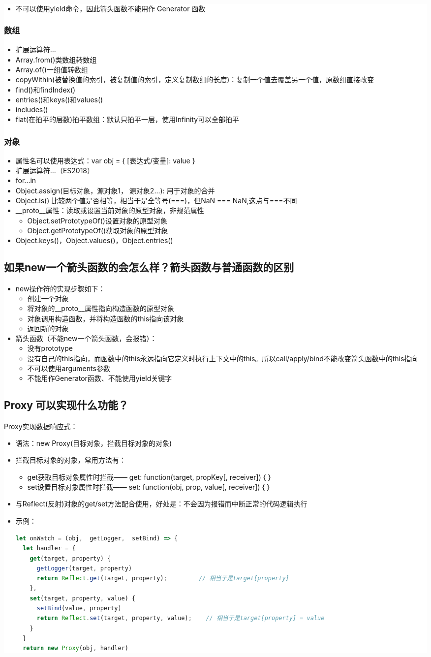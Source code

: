   - 不可以使用yield命令，因此箭头函数不能用作 Generator 函数

### 数组

- 扩展运算符...
- Array.from()类数组转数组
- Array.of()一组值转数组
- copyWithin(被替换值的索引，被复制值的索引，定义复制数组的长度)：复制一个值去覆盖另一个值，原数组直接改变
- find()和findIndex()
- entries()和keys()和values()
- includes()
- flat(在拍平的层数)拍平数组：默认只拍平一层，使用Infinity可以全部拍平

### 对象

- 属性名可以使用表达式：var obj = { [表达式/变量]: value }
- 扩展运算符...（ES2018）
- for...in
- Object.assign(目标对象，源对象1， 源对象2...): 用于对象的合并
- Object.is() 比较两个值是否相等，相当于是全等号(===)，但NaN === NaN,这点与===不同
- __proto__属性：读取或设置当前对象的原型对象，非规范属性
  - Object.setPrototypeOf()设置对象的原型对象
  - Object.getPrototypeOf()获取对象的原型对象
- Object.keys()，Object.values()，Object.entries()

## 如果new一个箭头函数的会怎么样？箭头函数与普通函数的区别

- new操作符的实现步骤如下：
  - 创建一个对象
  - 将对象的__proto__属性指向构造函数的原型对象
  - 对象调用构造函数，并将构造函数的this指向该对象
  - 返回新的对象
- 箭头函数（不能new一个箭头函数，会报错）：
  - 没有prototype
  - 没有自己的this指向，而函数中的this永远指向它定义时执行上下文中的this。所以call/apply/bind不能改变箭头函数中的this指向
  - 不可以使用arguments参数
  - 不能用作Generator函数、不能使用yield关键字

## Proxy 可以实现什么功能？

Proxy实现数据响应式：

- 语法：new Proxy(目标对象，拦截目标对象的对象)

- 拦截目标对象的对象，常用方法有：

  - get获取目标对象属性时拦截—— get: function(target, propKey[, receiver]) { }
  - set设置目标对象属性时拦截—— set: function(obj, prop, value[, receiver]) { }

- 与Reflect(反射)对象的get/set方法配合使用，好处是：不会因为报错而中断正常的代码逻辑执行

- 示例：

  ```js
  let onWatch = (obj,  getLogger,  setBind) => {
    let handler = {
      get(target, property) {
        getLogger(target, property)
        return Reflect.get(target, property);         // 相当于是target[property]
      },
      set(target, property, value) {
        setBind(value, property)
        return Reflect.set(target, property, value);    // 相当于是target[property] = value
      }
    }
    return new Proxy(obj, handler)
  ```